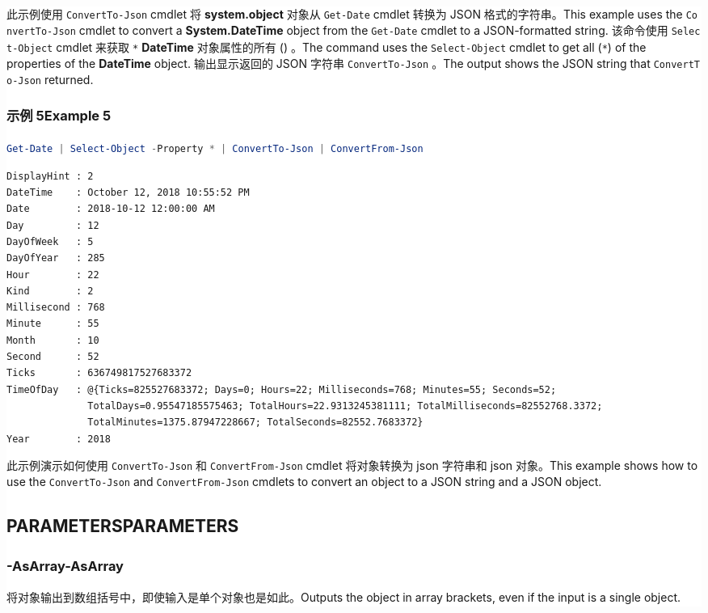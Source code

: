 <span data-ttu-id="eb695-123">此示例使用 `ConvertTo-Json` cmdlet 将 **system.object** 对象从 `Get-Date` cmdlet 转换为 JSON 格式的字符串。</span><span class="sxs-lookup"><span data-stu-id="eb695-123">This example uses the `ConvertTo-Json` cmdlet to convert a **System.DateTime** object from the `Get-Date` cmdlet to a JSON-formatted string.</span></span> <span data-ttu-id="eb695-124">该命令使用 `Select-Object` cmdlet 来获取 `*` **DateTime** 对象属性的所有 () 。</span><span class="sxs-lookup"><span data-stu-id="eb695-124">The command uses the `Select-Object` cmdlet to get all (`*`) of the properties of the **DateTime** object.</span></span> <span data-ttu-id="eb695-125">输出显示返回的 JSON 字符串 `ConvertTo-Json` 。</span><span class="sxs-lookup"><span data-stu-id="eb695-125">The output shows the JSON string that `ConvertTo-Json` returned.</span></span>

### <span data-ttu-id="eb695-126">示例 5</span><span class="sxs-lookup"><span data-stu-id="eb695-126">Example 5</span></span>

```powershell
Get-Date | Select-Object -Property * | ConvertTo-Json | ConvertFrom-Json
```

```Output
DisplayHint : 2
DateTime    : October 12, 2018 10:55:52 PM
Date        : 2018-10-12 12:00:00 AM
Day         : 12
DayOfWeek   : 5
DayOfYear   : 285
Hour        : 22
Kind        : 2
Millisecond : 768
Minute      : 55
Month       : 10
Second      : 52
Ticks       : 636749817527683372
TimeOfDay   : @{Ticks=825527683372; Days=0; Hours=22; Milliseconds=768; Minutes=55; Seconds=52;
              TotalDays=0.95547185575463; TotalHours=22.9313245381111; TotalMilliseconds=82552768.3372;
              TotalMinutes=1375.87947228667; TotalSeconds=82552.7683372}
Year        : 2018
```

<span data-ttu-id="eb695-127">此示例演示如何使用 `ConvertTo-Json` 和 `ConvertFrom-Json` cmdlet 将对象转换为 json 字符串和 json 对象。</span><span class="sxs-lookup"><span data-stu-id="eb695-127">This example shows how to use the `ConvertTo-Json` and `ConvertFrom-Json` cmdlets to convert an object to a JSON string and a JSON object.</span></span>

## <span data-ttu-id="eb695-128">PARAMETERS</span><span class="sxs-lookup"><span data-stu-id="eb695-128">PARAMETERS</span></span>

### <span data-ttu-id="eb695-129">-AsArray</span><span class="sxs-lookup"><span data-stu-id="eb695-129">-AsArray</span></span>

<span data-ttu-id="eb695-130">将对象输出到数组括号中，即使输入是单个对象也是如此。</span><span class="sxs-lookup"><span data-stu-id="eb695-130">Outputs the object in array brackets, even if the input is a single object.</span></span>
